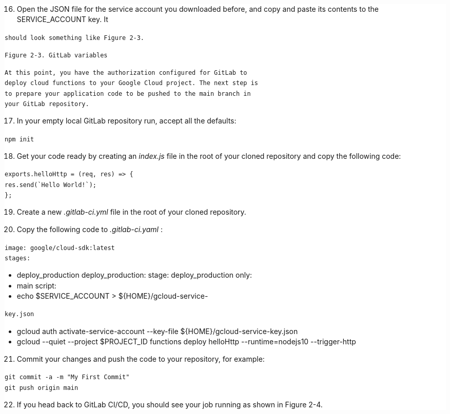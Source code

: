 16. Open the JSON file for the service account you downloaded before,
and copy and paste its contents to the SERVICE_ACCOUNT key. It


```
should look something like Figure 2-3.
```
```
Figure 2-3. GitLab variables
```
```
At this point, you have the authorization configured for GitLab to
deploy cloud functions to your Google Cloud project. The next step is
to prepare your application code to be pushed to the main branch in
your GitLab repository.
```
17. In your empty local GitLab repository run, accept all the defaults:

```
npm init
```
18. Get your code ready by creating an _index.js_ file in the root of your
cloned repository and copy the following code:

```
exports.helloHttp = (req, res) => {
res.send(`Hello World!`);
};
```
19. Create a new _.gitlab-ci.yml_ file in the root of your cloned repository.

20. Copy the following code to _.gitlab-ci.yaml_ :

```
image: google/cloud-sdk:latest
stages:
```
- deploy_production
deploy_production:
stage: deploy_production
only:
- main
script:
- echo $SERVICE_ACCOUNT > ${HOME}/gcloud-service-


```
key.json
```
- gcloud auth activate-service-account --key-file
${HOME}/gcloud-service-key.json
- gcloud --quiet --project $PROJECT_ID functions deploy
helloHttp --runtime=nodejs10 --trigger-http

21. Commit your changes and push the code to your repository, for
example:

```
git commit -a -m "My First Commit"
git push origin main
```
22. If you head back to GitLab CI/CD, you should see your job running as
shown in Figure 2-4.
